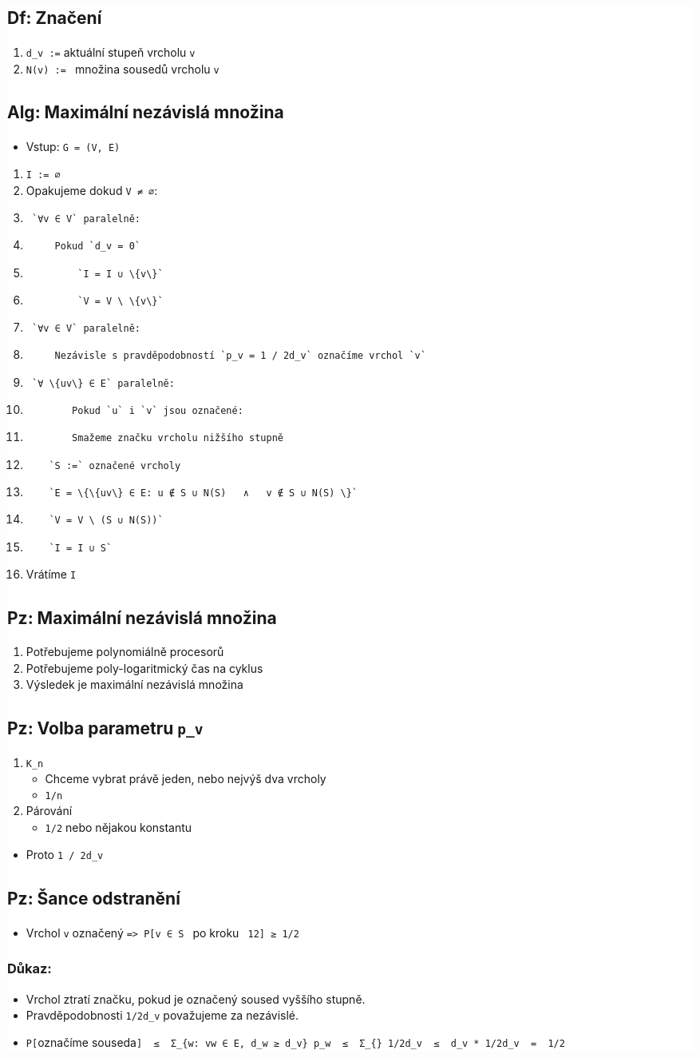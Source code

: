 
Df: Značení
-----------
1. `d_v :=` aktuální stupeň vrcholu `v`
2. `N(v) := ` množina sousedů vrcholu `v`


Alg: Maximální nezávislá množina
--------------------------------
- Vstup: `G = (V, E)`

1. `I := ∅`
2. Opakujeme dokud `V ≠ ∅`:
3. 		`∀v ∈ V` paralelně:
4. 			Pokud `d_v = 0`
5. 				`I = I ∪ \{v\}`
6. 				`V = V \ \{v\}`
7. 		`∀v ∈ V` paralelně:
8. 			Nezávisle s pravděpodobností `p_v = 1 / 2d_v` označíme vrchol `v`
9. 		`∀ \{uv\} ∈ E` paralelně:
10. 			Pokud `u` i `v` jsou označené:
11. 			Smažeme značku vrcholu nižšího stupně
12. 		`S :=` označené vrcholy
13.  		`E = \{\{uv\} ∈ E: u ∉ S ∪ N(S)   ∧   v ∉ S ∪ N(S) \}`
14.  		`V = V \ (S ∪ N(S))`
15.  		`I = I ∪ S`
16. Vrátíme `I`



Pz: Maximální nezávislá množina
-------------------------------
1. Potřebujeme polynomiálně procesorů
2. Potřebujeme poly-logaritmický čas na cyklus
3. Výsledek je maximální nezávislá množina


Pz: Volba parametru `p_v`
------------------------
1. `K_n`
	- Chceme vybrat právě jeden, nebo nejvýš dva vrcholy
	- `1/n`
2. Párování
	- `1/2` nebo nějakou konstantu
- Proto `1 / 2d_v`


Pz: Šance odstranění
--------------------
- Vrchol `v` označený `=> P[v ∈ S `   po kroku   ` 12] ≥ 1/2`

### Důkaz:
+ Vrchol ztratí značku, pokud je označený soused vyššího stupně.
+ Pravděpodobnosti `1/2d_v` považujeme za nezávislé.
- `P[`označíme souseda`]  ≤  Σ_{w: vw ∈ E, d_w ≥ d_v} p_w  ≤  Σ_{} 1/2d_v  ≤  d_v * 1/2d_v  =  1/2`
